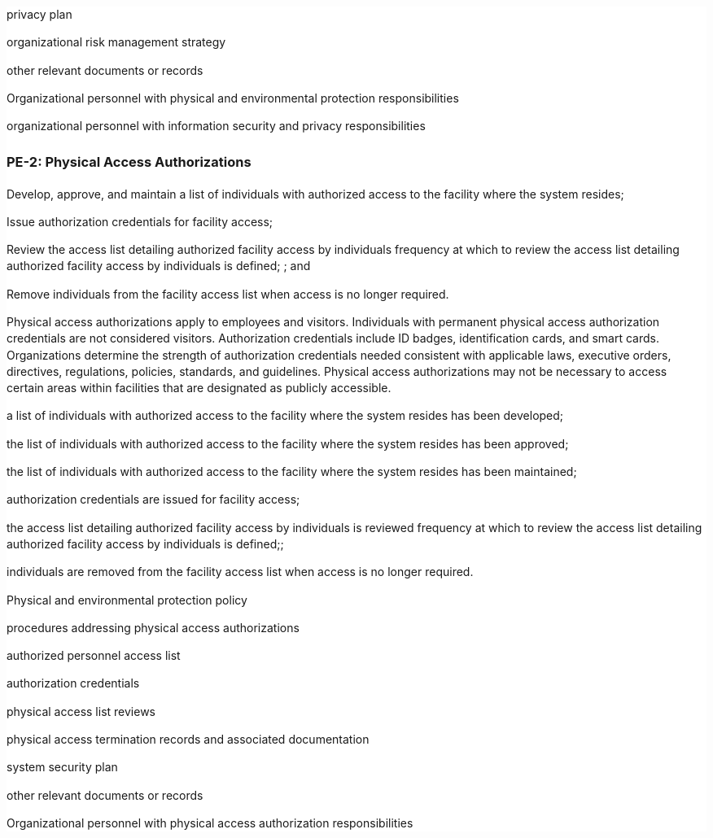 privacy plan

organizational risk management strategy

other relevant documents or records

Organizational personnel with physical and environmental protection responsibilities

organizational personnel with information security and privacy responsibilities

### PE-2: Physical Access Authorizations

Develop, approve, and maintain a list of individuals with authorized access to the facility where the system resides;

Issue authorization credentials for facility access;

Review the access list detailing authorized facility access by individuals frequency at which to review the access list detailing authorized facility access by individuals is defined; ; and

Remove individuals from the facility access list when access is no longer required.

Physical access authorizations apply to employees and visitors. Individuals with permanent physical access authorization credentials are not considered visitors. Authorization credentials include ID badges, identification cards, and smart cards. Organizations determine the strength of authorization credentials needed consistent with applicable laws, executive orders, directives, regulations, policies, standards, and guidelines. Physical access authorizations may not be necessary to access certain areas within facilities that are designated as publicly accessible.

a list of individuals with authorized access to the facility where the system resides has been developed;

the list of individuals with authorized access to the facility where the system resides has been approved;

the list of individuals with authorized access to the facility where the system resides has been maintained;

authorization credentials are issued for facility access;

the access list detailing authorized facility access by individuals is reviewed frequency at which to review the access list detailing authorized facility access by individuals is defined;;

individuals are removed from the facility access list when access is no longer required.

Physical and environmental protection policy

procedures addressing physical access authorizations

authorized personnel access list

authorization credentials

physical access list reviews

physical access termination records and associated documentation

system security plan

other relevant documents or records

Organizational personnel with physical access authorization responsibilities
